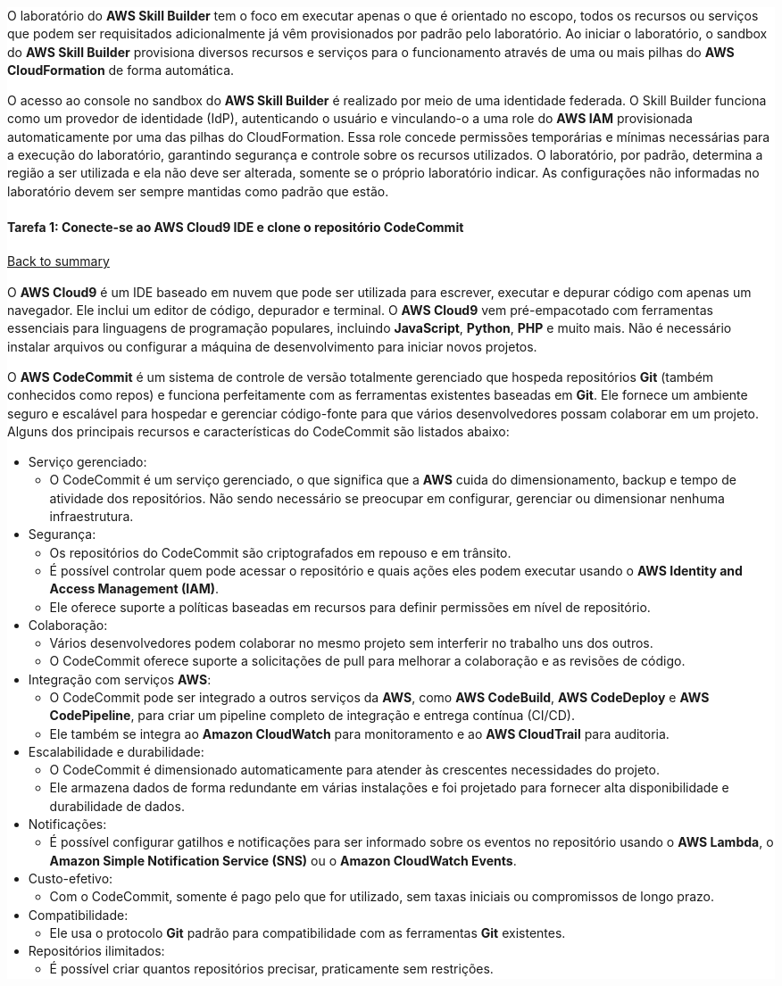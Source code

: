 O laboratório do **AWS Skill Builder** tem o foco em executar apenas o que é orientado no escopo, todos os recursos ou serviços que podem ser requisitados adicionalmente já vêm provisionados por padrão pelo laboratório. Ao iniciar o laboratório, o sandbox do **AWS Skill Builder** provisiona diversos recursos e serviços para o funcionamento através de uma ou mais pilhas do **AWS CloudFormation** de forma automática. 

O acesso ao console no sandbox do **AWS Skill Builder** é realizado por meio de uma identidade federada. O Skill Builder funciona como um provedor de identidade (IdP), autenticando o usuário e vinculando-o a uma role do **AWS IAM** provisionada automaticamente por uma das pilhas do CloudFormation. Essa role concede permissões temporárias e mínimas necessárias para a execução do laboratório, garantindo segurança e controle sobre os recursos utilizados. O laboratório, por padrão, determina a região a ser utilizada e ela não deve ser alterada, somente se o próprio laboratório indicar. As configurações não informadas no laboratório devem ser sempre mantidas como padrão que estão.

<a name="item01.1"><h4>Tarefa 1: Conecte-se ao AWS Cloud9 IDE e clone o repositório CodeCommit</h4></a>[Back to summary](#item0)

O **AWS Cloud9** é um IDE baseado em nuvem que pode ser utilizada para escrever, executar e depurar código com apenas um navegador. Ele inclui um editor de código, depurador e terminal. O **AWS Cloud9** vem pré-empacotado com ferramentas essenciais para linguagens de programação populares, incluindo **JavaScript**, **Python**, **PHP** e muito mais. Não é necessário instalar arquivos ou configurar a máquina de desenvolvimento para iniciar novos projetos. 

O **AWS CodeCommit** é um sistema de controle de versão totalmente gerenciado que hospeda repositórios **Git** (também conhecidos como repos) e funciona perfeitamente com as ferramentas existentes baseadas em **Git**. Ele fornece um ambiente seguro e escalável para hospedar e gerenciar código-fonte para que vários desenvolvedores possam colaborar em um projeto. Alguns dos principais recursos e características do CodeCommit são listados abaixo:
- Serviço gerenciado: 
    - O CodeCommit é um serviço gerenciado, o que significa que a **AWS** cuida do dimensionamento, backup e tempo de atividade dos repositórios. Não sendo necessário se preocupar em configurar, gerenciar ou dimensionar nenhuma infraestrutura.
- Segurança:
    - Os repositórios do CodeCommit são criptografados em repouso e em trânsito.
    - É possível controlar quem pode acessar o repositório e quais ações eles podem executar usando o **AWS Identity and Access Management (IAM)**.
    - Ele oferece suporte a políticas baseadas em recursos para definir permissões em nível de repositório.
- Colaboração:
    - Vários desenvolvedores podem colaborar no mesmo projeto sem interferir no trabalho uns dos outros.
    - O CodeCommit oferece suporte a solicitações de pull para melhorar a colaboração e as revisões de código.
- Integração com serviços **AWS**:
    - O CodeCommit pode ser integrado a outros serviços da **AWS**, como **AWS CodeBuild**, **AWS CodeDeploy** e **AWS CodePipeline**, para criar um pipeline completo de integração e entrega contínua (CI/CD).
    - Ele também se integra ao **Amazon CloudWatch** para monitoramento e ao **AWS CloudTrail** para auditoria.
- Escalabilidade e durabilidade:
    - O CodeCommit é dimensionado automaticamente para atender às crescentes necessidades do projeto.
    - Ele armazena dados de forma redundante em várias instalações e foi projetado para fornecer alta disponibilidade e durabilidade de dados.
- Notificações:
    - É possível configurar gatilhos e notificações para ser informado sobre os eventos no repositório usando o **AWS Lambda**, o **Amazon Simple Notification Service (SNS)** ou o **Amazon CloudWatch Events**.
- Custo-efetivo:
    - Com o CodeCommit, somente é pago pelo que for utilizado, sem taxas iniciais ou compromissos de longo prazo.
- Compatibilidade:
    - Ele usa o protocolo **Git** padrão para compatibilidade com as ferramentas **Git** existentes.
- Repositórios ilimitados:
    - É possível criar quantos repositórios precisar, praticamente sem restrições.

